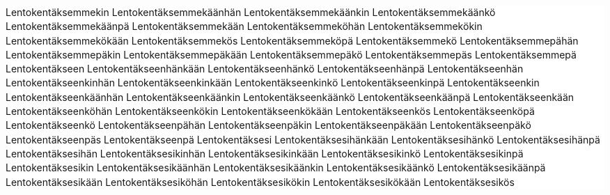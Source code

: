 Lentokentäksemmekin
Lentokentäksemmekäänhän
Lentokentäksemmekäänkin
Lentokentäksemmekäänkö
Lentokentäksemmekäänpä
Lentokentäksemmekään
Lentokentäksemmeköhän
Lentokentäksemmekökin
Lentokentäksemmekökään
Lentokentäksemmekös
Lentokentäksemmeköpä
Lentokentäksemmekö
Lentokentäksemmepähän
Lentokentäksemmepäkin
Lentokentäksemmepäkään
Lentokentäksemmepäkö
Lentokentäksemmepäs
Lentokentäksemmepä
Lentokentäkseen
Lentokentäkseenhänkään
Lentokentäkseenhänkö
Lentokentäkseenhänpä
Lentokentäkseenhän
Lentokentäkseenkinhän
Lentokentäkseenkinkään
Lentokentäkseenkinkö
Lentokentäkseenkinpä
Lentokentäkseenkin
Lentokentäkseenkäänhän
Lentokentäkseenkäänkin
Lentokentäkseenkäänkö
Lentokentäkseenkäänpä
Lentokentäkseenkään
Lentokentäkseenköhän
Lentokentäkseenkökin
Lentokentäkseenkökään
Lentokentäkseenkös
Lentokentäkseenköpä
Lentokentäkseenkö
Lentokentäkseenpähän
Lentokentäkseenpäkin
Lentokentäkseenpäkään
Lentokentäkseenpäkö
Lentokentäkseenpäs
Lentokentäkseenpä
Lentokentäksesi
Lentokentäksesihänkään
Lentokentäksesihänkö
Lentokentäksesihänpä
Lentokentäksesihän
Lentokentäksesikinhän
Lentokentäksesikinkään
Lentokentäksesikinkö
Lentokentäksesikinpä
Lentokentäksesikin
Lentokentäksesikäänhän
Lentokentäksesikäänkin
Lentokentäksesikäänkö
Lentokentäksesikäänpä
Lentokentäksesikään
Lentokentäksesiköhän
Lentokentäksesikökin
Lentokentäksesikökään
Lentokentäksesikös